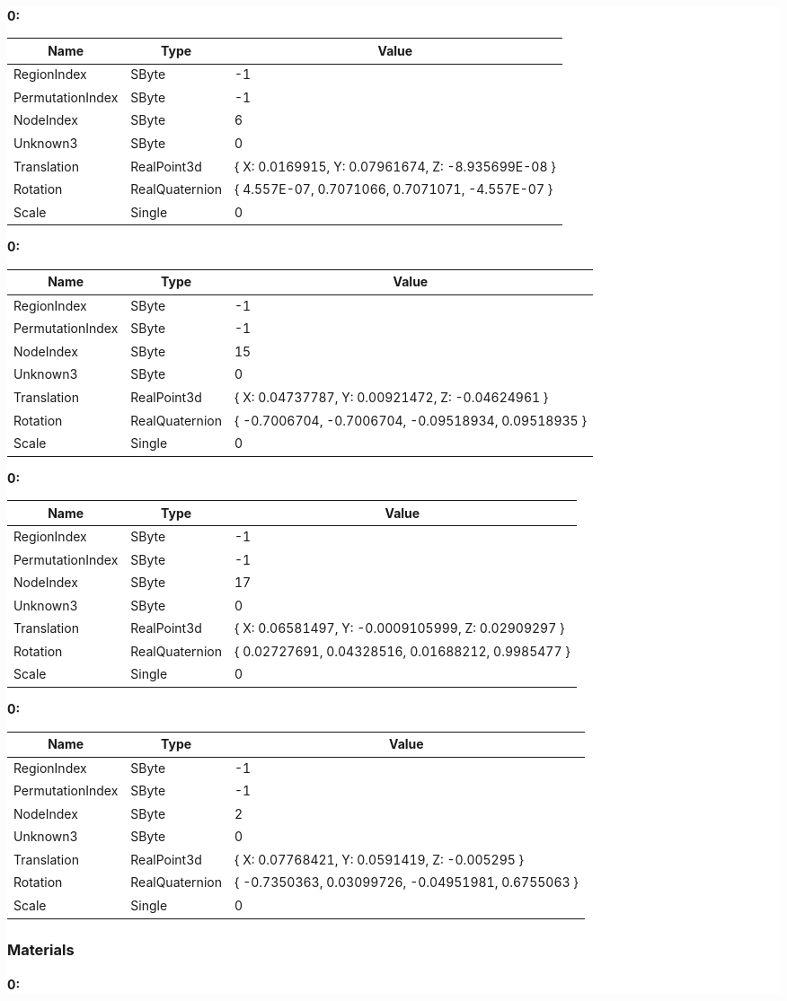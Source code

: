 
**0:**

Name	| Type	| Value
---	|---	|---	|
RegionIndex	|SByte	|-1
PermutationIndex	|SByte	|-1
NodeIndex	|SByte	|6
Unknown3	|SByte	|0
Translation	|RealPoint3d	|{ X: 0.0169915, Y: 0.07961674, Z: -8.935699E-08 }
Rotation	|RealQuaternion	|{ 4.557E-07, 0.7071066, 0.7071071, -4.557E-07 }
Scale	|Single	|0


**0:**

Name	| Type	| Value
---	|---	|---	|
RegionIndex	|SByte	|-1
PermutationIndex	|SByte	|-1
NodeIndex	|SByte	|15
Unknown3	|SByte	|0
Translation	|RealPoint3d	|{ X: 0.04737787, Y: 0.00921472, Z: -0.04624961 }
Rotation	|RealQuaternion	|{ -0.7006704, -0.7006704, -0.09518934, 0.09518935 }
Scale	|Single	|0


**0:**

Name	| Type	| Value
---	|---	|---	|
RegionIndex	|SByte	|-1
PermutationIndex	|SByte	|-1
NodeIndex	|SByte	|17
Unknown3	|SByte	|0
Translation	|RealPoint3d	|{ X: 0.06581497, Y: -0.0009105999, Z: 0.02909297 }
Rotation	|RealQuaternion	|{ 0.02727691, 0.04328516, 0.01688212, 0.9985477 }
Scale	|Single	|0


**0:**

Name	| Type	| Value
---	|---	|---	|
RegionIndex	|SByte	|-1
PermutationIndex	|SByte	|-1
NodeIndex	|SByte	|2
Unknown3	|SByte	|0
Translation	|RealPoint3d	|{ X: 0.07768421, Y: 0.0591419, Z: -0.005295 }
Rotation	|RealQuaternion	|{ -0.7350363, 0.03099726, -0.04951981, 0.6755063 }
Scale	|Single	|0


### Materials

**0:**
